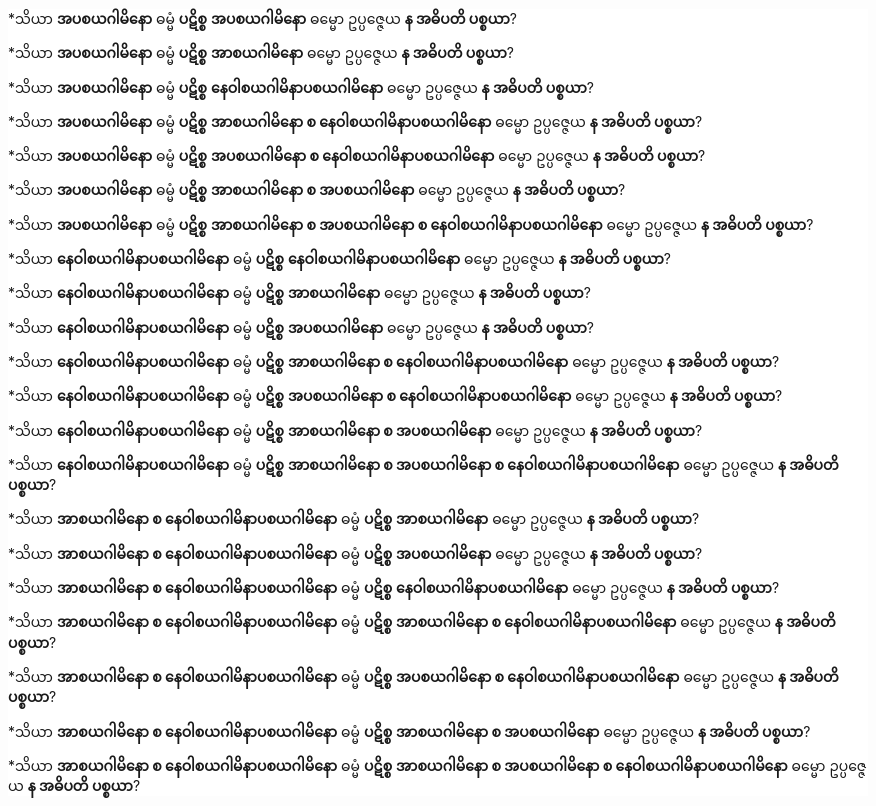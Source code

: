    *သိယာ **အပစယဂါမိနော** ဓမ္မံ **ပဋိစ္စ** **အပစယဂါမိနော** ဓမ္မော ဥပ္ပဇ္ဇေယ **န အဓိပတိ ပစ္စယာ**?

   *သိယာ **အပစယဂါမိနော** ဓမ္မံ **ပဋိစ္စ** **အာစယဂါမိနော** ဓမ္မော ဥပ္ပဇ္ဇေယ **န အဓိပတိ ပစ္စယာ**?

   *သိယာ **အပစယဂါမိနော** ဓမ္မံ **ပဋိစ္စ** **နေဝါစယဂါမိနာပစယဂါမိနော** ဓမ္မော ဥပ္ပဇ္ဇေယ **န အဓိပတိ ပစ္စယာ**?

   *သိယာ **အပစယဂါမိနော** ဓမ္မံ **ပဋိစ္စ** **အာစယဂါမိနော စ နေဝါစယဂါမိနာပစယဂါမိနော** ဓမ္မော ဥပ္ပဇ္ဇေယ **န အဓိပတိ ပစ္စယာ**?

   *သိယာ **အပစယဂါမိနော** ဓမ္မံ **ပဋိစ္စ** **အပစယဂါမိနော စ နေဝါစယဂါမိနာပစယဂါမိနော** ဓမ္မော ဥပ္ပဇ္ဇေယ **န အဓိပတိ ပစ္စယာ**?

   *သိယာ **အပစယဂါမိနော** ဓမ္မံ **ပဋိစ္စ** **အာစယဂါမိနော စ အပစယဂါမိနော** ဓမ္မော ဥပ္ပဇ္ဇေယ **န အဓိပတိ ပစ္စယာ**?

   *သိယာ **အပစယဂါမိနော** ဓမ္မံ **ပဋိစ္စ** **အာစယဂါမိနော စ အပစယဂါမိနော စ နေဝါစယဂါမိနာပစယဂါမိနော** ဓမ္မော ဥပ္ပဇ္ဇေယ **န အဓိပတိ ပစ္စယာ**?

   *သိယာ **နေဝါစယဂါမိနာပစယဂါမိနော** ဓမ္မံ **ပဋိစ္စ** **နေဝါစယဂါမိနာပစယဂါမိနော** ဓမ္မော ဥပ္ပဇ္ဇေယ **န အဓိပတိ ပစ္စယာ**?

   *သိယာ **နေဝါစယဂါမိနာပစယဂါမိနော** ဓမ္မံ **ပဋိစ္စ** **အာစယဂါမိနော** ဓမ္မော ဥပ္ပဇ္ဇေယ **န အဓိပတိ ပစ္စယာ**?

   *သိယာ **နေဝါစယဂါမိနာပစယဂါမိနော** ဓမ္မံ **ပဋိစ္စ** **အပစယဂါမိနော** ဓမ္မော ဥပ္ပဇ္ဇေယ **န အဓိပတိ ပစ္စယာ**?

   *သိယာ **နေဝါစယဂါမိနာပစယဂါမိနော** ဓမ္မံ **ပဋိစ္စ** **အာစယဂါမိနော စ နေဝါစယဂါမိနာပစယဂါမိနော** ဓမ္မော ဥပ္ပဇ္ဇေယ **န အဓိပတိ ပစ္စယာ**?

   *သိယာ **နေဝါစယဂါမိနာပစယဂါမိနော** ဓမ္မံ **ပဋိစ္စ** **အပစယဂါမိနော စ နေဝါစယဂါမိနာပစယဂါမိနော** ဓမ္မော ဥပ္ပဇ္ဇေယ **န အဓိပတိ ပစ္စယာ**?

   *သိယာ **နေဝါစယဂါမိနာပစယဂါမိနော** ဓမ္မံ **ပဋိစ္စ** **အာစယဂါမိနော စ အပစယဂါမိနော** ဓမ္မော ဥပ္ပဇ္ဇေယ **န အဓိပတိ ပစ္စယာ**?

   *သိယာ **နေဝါစယဂါမိနာပစယဂါမိနော** ဓမ္မံ **ပဋိစ္စ** **အာစယဂါမိနော စ အပစယဂါမိနော စ နေဝါစယဂါမိနာပစယဂါမိနော** ဓမ္မော ဥပ္ပဇ္ဇေယ **န အဓိပတိ ပစ္စယာ**?

   *သိယာ **အာစယဂါမိနော စ နေဝါစယဂါမိနာပစယဂါမိနော** ဓမ္မံ **ပဋိစ္စ** **အာစယဂါမိနော** ဓမ္မော ဥပ္ပဇ္ဇေယ **န အဓိပတိ ပစ္စယာ**?

   *သိယာ **အာစယဂါမိနော စ နေဝါစယဂါမိနာပစယဂါမိနော** ဓမ္မံ **ပဋိစ္စ** **အပစယဂါမိနော** ဓမ္မော ဥပ္ပဇ္ဇေယ **န အဓိပတိ ပစ္စယာ**?

   *သိယာ **အာစယဂါမိနော စ နေဝါစယဂါမိနာပစယဂါမိနော** ဓမ္မံ **ပဋိစ္စ** **နေဝါစယဂါမိနာပစယဂါမိနော** ဓမ္မော ဥပ္ပဇ္ဇေယ **န အဓိပတိ ပစ္စယာ**?

   *သိယာ **အာစယဂါမိနော စ နေဝါစယဂါမိနာပစယဂါမိနော** ဓမ္မံ **ပဋိစ္စ** **အာစယဂါမိနော စ နေဝါစယဂါမိနာပစယဂါမိနော** ဓမ္မော ဥပ္ပဇ္ဇေယ **န အဓိပတိ ပစ္စယာ**?

   *သိယာ **အာစယဂါမိနော စ နေဝါစယဂါမိနာပစယဂါမိနော** ဓမ္မံ **ပဋိစ္စ** **အပစယဂါမိနော စ နေဝါစယဂါမိနာပစယဂါမိနော** ဓမ္မော ဥပ္ပဇ္ဇေယ **န အဓိပတိ ပစ္စယာ**?

   *သိယာ **အာစယဂါမိနော စ နေဝါစယဂါမိနာပစယဂါမိနော** ဓမ္မံ **ပဋိစ္စ** **အာစယဂါမိနော စ အပစယဂါမိနော** ဓမ္မော ဥပ္ပဇ္ဇေယ **န အဓိပတိ ပစ္စယာ**?

   *သိယာ **အာစယဂါမိနော စ နေဝါစယဂါမိနာပစယဂါမိနော** ဓမ္မံ **ပဋိစ္စ** **အာစယဂါမိနော စ အပစယဂါမိနော စ နေဝါစယဂါမိနာပစယဂါမိနော** ဓမ္မော ဥပ္ပဇ္ဇေယ **န အဓိပတိ ပစ္စယာ**?
